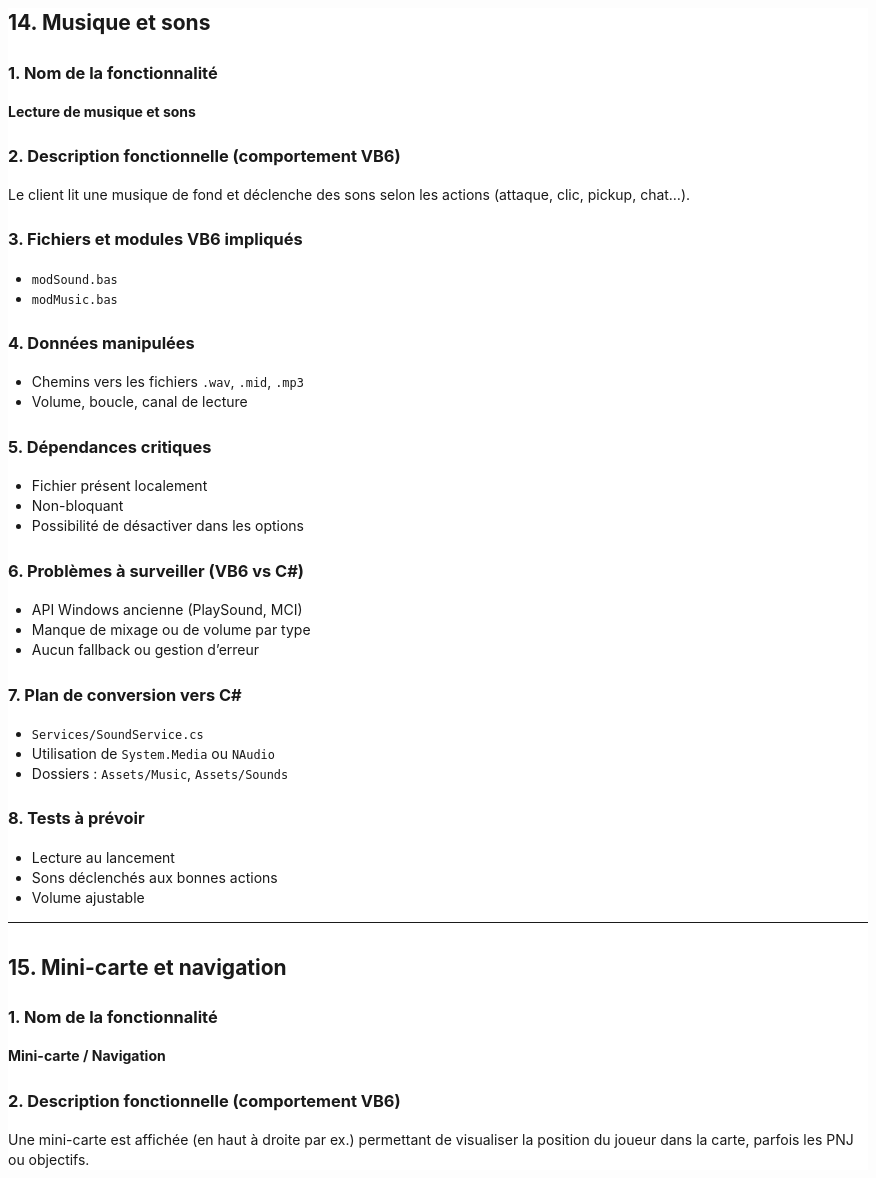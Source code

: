 
## 14. Musique et sons

### 1. Nom de la fonctionnalité
**Lecture de musique et sons**

### 2. Description fonctionnelle (comportement VB6)
Le client lit une musique de fond et déclenche des sons selon les actions (attaque, clic, pickup, chat…).

### 3. Fichiers et modules VB6 impliqués
- `modSound.bas`
- `modMusic.bas`

### 4. Données manipulées
- Chemins vers les fichiers `.wav`, `.mid`, `.mp3`
- Volume, boucle, canal de lecture

### 5. Dépendances critiques
- Fichier présent localement
- Non-bloquant
- Possibilité de désactiver dans les options

### 6. Problèmes à surveiller (VB6 vs C#)
- API Windows ancienne (PlaySound, MCI)
- Manque de mixage ou de volume par type
- Aucun fallback ou gestion d’erreur

### 7. Plan de conversion vers C#
- `Services/SoundService.cs`
- Utilisation de `System.Media` ou `NAudio`
- Dossiers : `Assets/Music`, `Assets/Sounds`

### 8. Tests à prévoir
- Lecture au lancement
- Sons déclenchés aux bonnes actions
- Volume ajustable

---

## 15. Mini-carte et navigation

### 1. Nom de la fonctionnalité
**Mini-carte / Navigation**

### 2. Description fonctionnelle (comportement VB6)
Une mini-carte est affichée (en haut à droite par ex.) permettant de visualiser la position du joueur dans la carte, parfois les PNJ ou objectifs.
